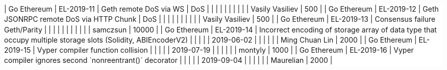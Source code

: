 | Go Ethereum      | EL-2019-11 | Geth remote DoS via WS                                                                                                                                                                                                                                                                                                                                                     | DoS  |         |                                                                                                                                                                                                                                              |                   |            |            |           |      |          |     | Vasily Vasiliev                                   | 500                                                                  |
| Go Ethereum      | EL-2019-12 | Geth JSONRPC remote DoS via HTTP Chunk                                                                                                                                                                                                                                                                                                                                     | DoS  |         |                                                                                                                                                                                                                                              |                   |            |            |           |      |          |     | Vasily Vasiliev                                   | 500                                                                  |
| Go Ethereum      | EL-2019-13 | Consensus failure Geth/Parity                                                                                                                                                                                                                                                                                                                                              |      |         |                                                                                                                                                                                                                                              |                   |            |            |           |      |          |     | samczsun                                          | 10000                                                                |
| Go Ethereum      | EL-2019-14 | Incorrect encoding of storage array of data type that occupy multiple storage slots (Solidity, ABIEncoderV2)                                                                                                                                                                                                                                                               |      |         |                                                                                                                                                                                                                                              |                   | 2019-06-02 |            |           |      |          |     | Ming Chuan Lin                                    | 2000                                                                 |
| Go Ethereum      | EL-2019-15 | Vyper compiler function collision                                                                                                                                                                                                                                                                                                                                          |      |         |                                                                                                                                                                                                                                              |                   | 2019-07-19 |            |           |      |          |     | montyly                                           | 1000                                                                 |
| Go Ethereum      | EL-2019-16 | Vyper compiler ignores second \`nonreentrant()\` decorator                                                                                                                                                                                                                                                                                                                 |      |         |                                                                                                                                                                                                                                              |                   | 2019-09-04 |            |           |      |          |     | Maurelian                                         | 2000                                                                 |